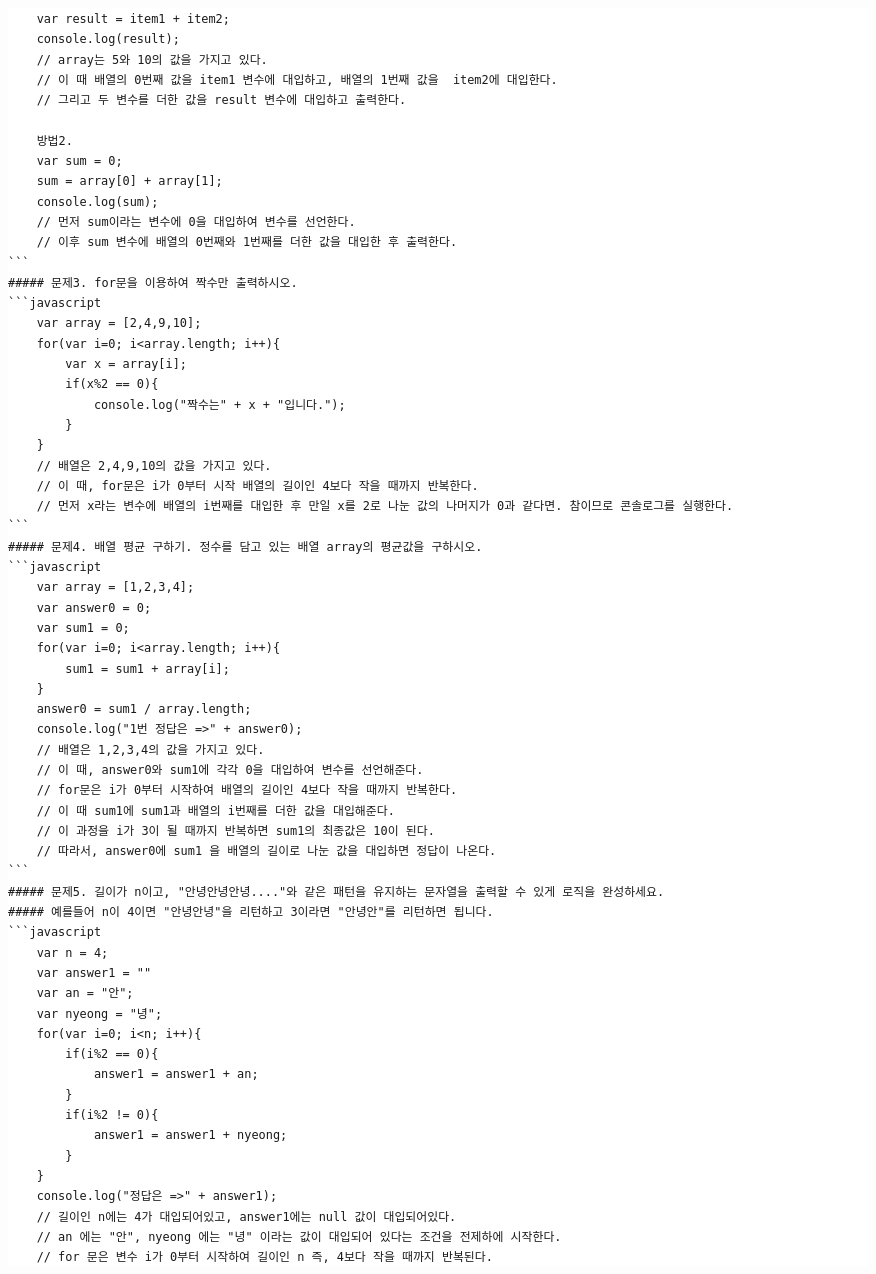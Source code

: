        var result = item1 + item2;
        console.log(result);
        // array는 5와 10의 값을 가지고 있다. 
        // 이 때 배열의 0번째 값을 item1 변수에 대입하고, 배열의 1번째 값을  item2에 대입한다.
        // 그리고 두 변수를 더한 값을 result 변수에 대입하고 출력한다.
    
        방법2.
        var sum = 0;
        sum = array[0] + array[1];
        console.log(sum);
        // 먼저 sum이라는 변수에 0을 대입하여 변수를 선언한다.
        // 이후 sum 변수에 배열의 0번째와 1번째를 더한 값을 대입한 후 출력한다.
    ```
    ##### 문제3. for문을 이용하여 짝수만 출력하시오.
    ```javascript
        var array = [2,4,9,10];
        for(var i=0; i<array.length; i++){
            var x = array[i];
            if(x%2 == 0){
                console.log("짝수는" + x + "입니다.");
            }
        }
        // 배열은 2,4,9,10의 값을 가지고 있다.
        // 이 때, for문은 i가 0부터 시작 배열의 길이인 4보다 작을 때까지 반복한다.
        // 먼저 x라는 변수에 배열의 i번째를 대입한 후 만일 x를 2로 나눈 값의 나머지가 0과 같다면. 참이므로 콘솔로그를 실행한다.
    ```
    ##### 문제4. 배열 평균 구하기. 정수를 담고 있는 배열 array의 평균값을 구하시오.
    ```javascript
        var array = [1,2,3,4];
        var answer0 = 0;
        var sum1 = 0;
        for(var i=0; i<array.length; i++){
            sum1 = sum1 + array[i];
        }
        answer0 = sum1 / array.length;
        console.log("1번 정답은 =>" + answer0);
        // 배열은 1,2,3,4의 값을 가지고 있다.
        // 이 때, answer0와 sum1에 각각 0을 대입하여 변수를 선언해준다.
        // for문은 i가 0부터 시작하여 배열의 길이인 4보다 작을 때까지 반복한다.
        // 이 때 sum1에 sum1과 배열의 i번째를 더한 값을 대입해준다.
        // 이 과정을 i가 3이 될 때까지 반복하면 sum1의 최종값은 10이 된다.
        // 따라서, answer0에 sum1 을 배열의 길이로 나눈 값을 대입하면 정답이 나온다.
    ```
    ##### 문제5. 길이가 n이고, "안녕안녕안녕...."와 같은 패턴을 유지하는 문자열을 출력할 수 있게 로직을 완성하세요. 
    ##### 예를들어 n이 4이면 "안녕안녕"을 리턴하고 3이라면 "안녕안"를 리턴하면 됩니다.
    ```javascript
        var n = 4;
        var answer1 = ""
        var an = "안";
        var nyeong = "녕";
        for(var i=0; i<n; i++){
            if(i%2 == 0){
                answer1 = answer1 + an;
            }
            if(i%2 != 0){
                answer1 = answer1 + nyeong;
            }
        }
        console.log("정답은 =>" + answer1);
        // 길이인 n에는 4가 대입되어있고, answer1에는 null 값이 대입되어있다.
        // an 에는 "안", nyeong 에는 "녕" 이라는 값이 대입되어 있다는 조건을 전제하에 시작한다.
        // for 문은 변수 i가 0부터 시작하여 길이인 n 즉, 4보다 작을 때까지 반복된다.